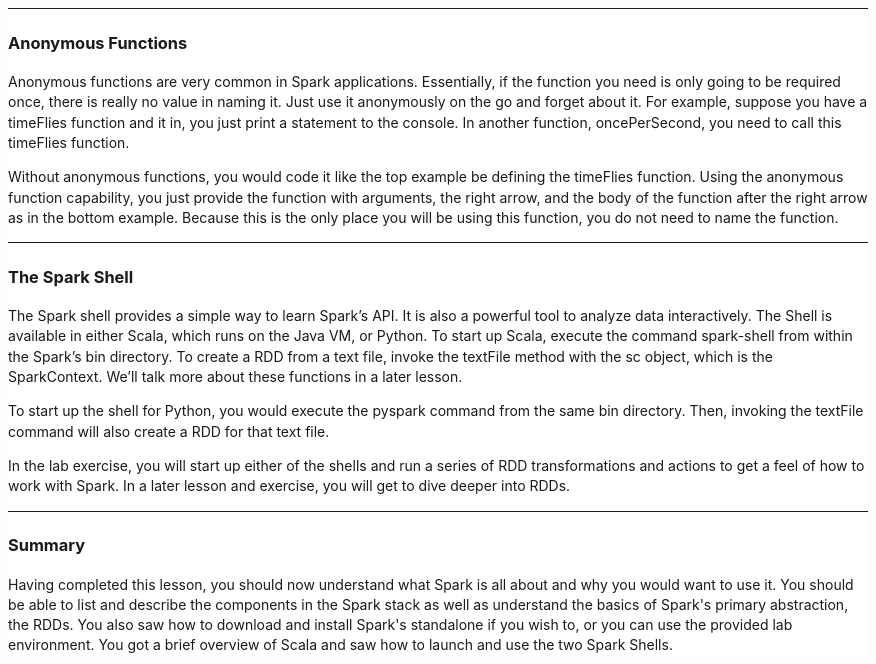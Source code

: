 -----------------------------------------------------------------------------

### Anonymous Functions
Anonymous functions are very common in Spark applications. Essentially, if the function you need is only going to be
required once, there is really no value in naming it. Just use it anonymously on the go and forget about it. For example,
suppose you have a timeFlies function and it in, you just print a statement to the console. In another function,
oncePerSecond, you need to call this timeFlies function. 

Without anonymous functions, you would code it like the top 
example be defining the timeFlies function. Using the anonymous function capability, you just provide the function
with arguments, the right arrow, and the body of the function after the right arrow as in the bottom example. Because
this is the only place you will be using this function, you do not need to name the function.

-----------------------------------------------------------------------------

### The Spark Shell
The Spark shell provides a simple way to learn Spark’s API. It is also a powerful tool to analyze data interactively. The
Shell is available in either Scala, which runs on the Java VM, or Python. To start up Scala, execute the command
spark-shell from within the Spark’s bin directory. To create a RDD from a text file, invoke the textFile method with
the sc object, which is the SparkContext. We’ll talk more about these functions in a later lesson.

To start up the shell for Python, you would execute the pyspark command from the same bin directory. Then, invoking
the textFile command will also create a RDD for that text file.

In the lab exercise, you will start up either of the shells and run a series of RDD transformations and actions to get a
feel of how to work with Spark. In a later lesson and exercise, you will get to dive deeper into RDDs.

-----------------------------------------------------------------------------
### Summary
Having completed this lesson, you should now understand what Spark is all about and why you would want to use it.
You should be able to list and describe the components in the Spark stack as well as understand the basics of Spark's
primary abstraction, the RDDs. You also saw how to download and install Spark's standalone if you wish to, or you
can use the provided lab environment. You got a brief overview of Scala and saw how to launch and use the two Spark
Shells.

